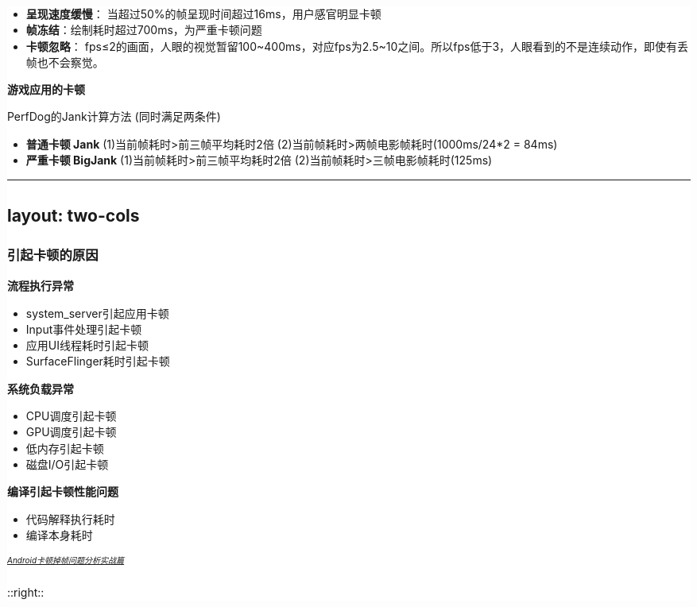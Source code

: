 - **呈现速度缓慢**： 当超过50%的帧呈现时间超过16ms，用户感官明显卡顿
- **帧冻结**：绘制耗时超过700ms，为严重卡顿问题
- **卡顿忽略**： fps≤2的画面，人眼的视觉暂留100~400ms，对应fps为2.5~10之间。所以fps低于3，人眼看到的不是连续动作，即使有丢帧也不会察觉。

**游戏应用的卡顿**

PerfDog的Jank计算方法 (同时满足两条件) 

- **普通卡顿 Jank**  (1)当前帧耗时>前三帧平均耗时2倍 (2)当前帧耗时>两帧电影帧耗时(1000ms/24*2 = 84ms)
- **严重卡顿 BigJank**   (1)当前帧耗时>前三帧平均耗时2倍  (2)当前帧耗时>三帧电影帧耗时(125ms)

---
layout: two-cols
---
### 引起卡顿的原因
#### 流程执行异常

- system_server引起应用卡顿
- Input事件处理引起卡顿
- 应用UI线程耗时引起卡顿
- SurfaceFlinger耗时引起卡顿

#### 系统负载异常

- CPU调度引起卡顿
- GPU调度引起卡顿
- 低内存引起卡顿
- 磁盘I/O引起卡顿

#### 编译引起卡顿性能问题

- 代码解释执行耗时
- 编译本身耗时

###### [Android卡顿掉帧问题分析实战篇](https://www.jianshu.com/p/f1a777551b70)

<style>
  h6 {
    font-size: 10px;
  }
  h4 {
    margin-top: 0.2em;
    margin-bottom: 0.2em;
  }
</style>


::right::

<div>